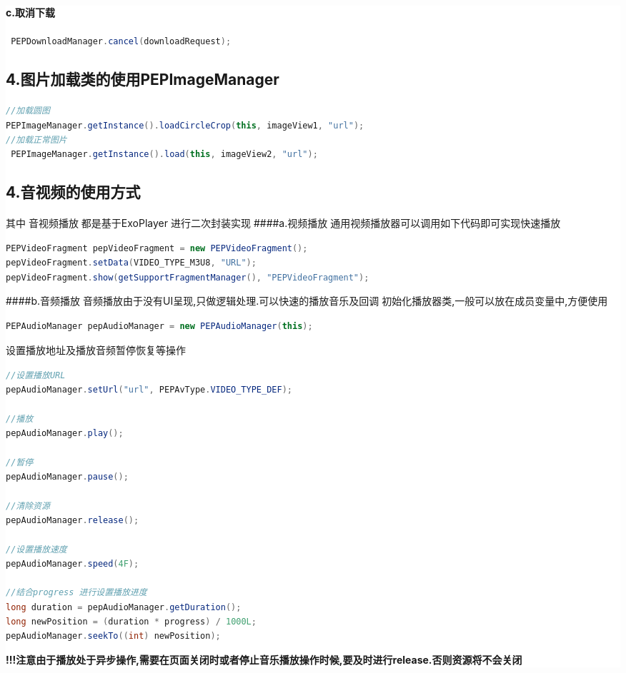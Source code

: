 #### c.取消下载

```java
 PEPDownloadManager.cancel(downloadRequest);
```
## 4.图片加载类的使用PEPImageManager
```java
//加载圆图
PEPImageManager.getInstance().loadCircleCrop(this, imageView1, "url");
//加载正常图片
 PEPImageManager.getInstance().load(this, imageView2, "url");

```

## 4.音视频的使用方式
其中 音视频播放 都是基于ExoPlayer 进行二次封装实现
####a.视频播放
通用视频播放器可以调用如下代码即可实现快速播放
```java
PEPVideoFragment pepVideoFragment = new PEPVideoFragment();
pepVideoFragment.setData(VIDEO_TYPE_M3U8, "URL");
pepVideoFragment.show(getSupportFragmentManager(), "PEPVideoFragment");
```


####b.音频播放
音频播放由于没有UI呈现,只做逻辑处理.可以快速的播放音乐及回调
初始化播放器类,一般可以放在成员变量中,方便使用
```java
PEPAudioManager pepAudioManager = new PEPAudioManager(this);
```
设置播放地址及播放音频暂停恢复等操作
```java
//设置播放URL
pepAudioManager.setUrl("url", PEPAvType.VIDEO_TYPE_DEF);

//播放
pepAudioManager.play();

//暂停
pepAudioManager.pause();

//清除资源
pepAudioManager.release();

//设置播放速度
pepAudioManager.speed(4F);

//结合progress 进行设置播放进度
long duration = pepAudioManager.getDuration();
long newPosition = (duration * progress) / 1000L;
pepAudioManager.seekTo((int) newPosition);
```
****!!!注意由于播放处于异步操作,需要在页面关闭时或者停止音乐播放操作时候,要及时进行release.否则资源将不会关闭****
